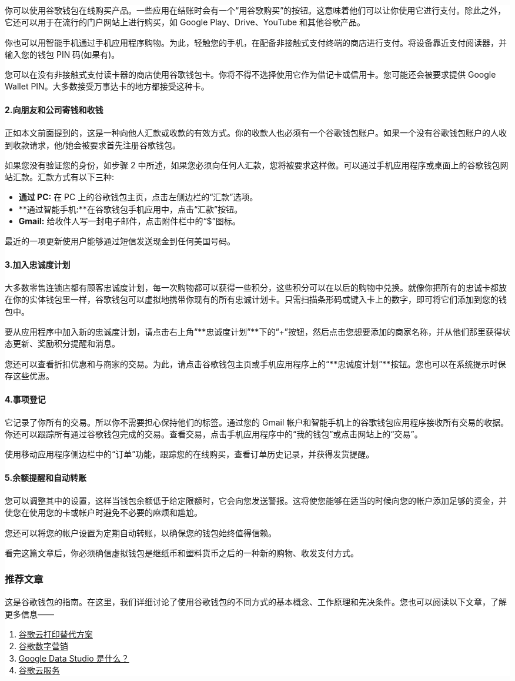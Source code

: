 你可以使用谷歌钱包在线购买产品。一些应用在结账时会有一个“用谷歌购买”的按钮。这意味着他们可以让你使用它进行支付。除此之外，它还可以用于在流行的门户网站上进行购买，如 Google Play、Drive、YouTube 和其他谷歌产品。

你也可以用智能手机通过手机应用程序购物。为此，轻触您的手机，在配备非接触式支付终端的商店进行支付。将设备靠近支付阅读器，并输入您的钱包 PIN 码(如果有)。

您可以在没有非接触式支付读卡器的商店使用谷歌钱包卡。你将不得不选择使用它作为借记卡或信用卡。您可能还会被要求提供 Google Wallet PIN。大多数接受万事达卡的地方都接受这种卡。

#### 2.向朋友和公司寄钱和收钱

正如本文前面提到的，这是一种向他人汇款或收款的有效方式。你的收款人也必须有一个谷歌钱包账户。如果一个没有谷歌钱包账户的人收到收款请求，他/她会被要求首先注册谷歌钱包。

如果您没有验证您的身份，如步骤 2 中所述，如果您必须向任何人汇款，您将被要求这样做。可以通过手机应用程序或桌面上的谷歌钱包网站汇款。汇款方式有以下三种:

*   **通过 PC:** 在 PC 上的谷歌钱包主页，点击左侧边栏的“汇款”选项。
*   **通过智能手机:**在谷歌钱包手机应用中，点击“汇款”按钮。
*   **Gmail:** 给收件人写一封电子邮件，点击附件栏中的“$”图标。

最近的一项更新使用户能够通过短信发送现金到任何美国号码。

#### 3.加入忠诚度计划

大多数零售连锁店都有顾客忠诚度计划，每一次购物都可以获得一些积分，这些积分可以在以后的购物中兑换。就像你把所有的忠诚卡都放在你的实体钱包里一样，谷歌钱包可以虚拟地携带你现有的所有忠诚计划卡。只需扫描条形码或键入卡上的数字，即可将它们添加到您的钱包中。

要从应用程序中加入新的忠诚度计划，请点击右上角“**忠诚度计划”**下的“+”按钮，然后点击您想要添加的商家名称，并从他们那里获得状态更新、奖励积分提醒和消息。

您还可以查看折扣优惠和与商家的交易。为此，请点击谷歌钱包主页或手机应用程序上的“**忠诚度计划”**按钮。您也可以在系统提示时保存这些优惠。

#### 4.事项登记

它记录了你所有的交易。所以你不需要担心保持他们的标签。通过您的 Gmail 帐户和智能手机上的谷歌钱包应用程序接收所有交易的收据。你还可以跟踪所有通过谷歌钱包完成的交易。查看交易，点击手机应用程序中的“我的钱包”或点击网站上的“交易”。

使用移动应用程序侧边栏中的“订单”功能，跟踪您的在线购买，查看订单历史记录，并获得发货提醒。

#### 5.余额提醒和自动转账

您可以调整其中的设置，这样当钱包余额低于给定限额时，它会向您发送警报。这将使您能够在适当的时候向您的帐户添加足够的资金，并使您在使用您的卡或帐户时避免不必要的麻烦和尴尬。

您还可以将您的帐户设置为定期自动转账，以确保您的钱包始终值得信赖。

看完这篇文章后，你必须确信虚拟钱包是继纸币和塑料货币之后的一种新的购物、收发支付方式。

### 推荐文章

这是谷歌钱包的指南。在这里，我们详细讨论了使用谷歌钱包的不同方式的基本概念、工作原理和先决条件。您也可以阅读以下文章，了解更多信息——

1.  [谷歌云打印替代方案](https://www.educba.com/google-cloud-print-alternatives/)
2.  [谷歌数字营销](https://www.educba.com/google-digital-marketing/)
3.  [Google Data Studio 是什么？](https://www.educba.com/what-is-google-data-studio/)
4.  [谷歌云服务](https://www.educba.com/google-cloud-services/)





